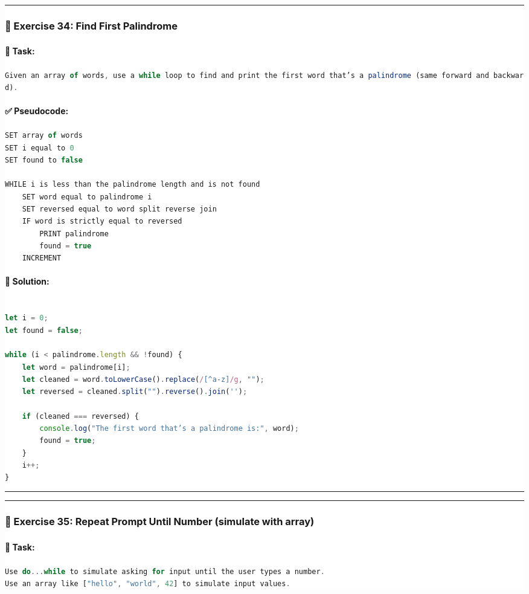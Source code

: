 
---

### 🔁 Exercise 34: Find First Palindrome

#### 📝 Task: 
```javascript
Given an array of words, use a while loop to find and print the first word that’s a palindrome (same forward and backward).
```

#### ✅ Pseudocode:
```javascript
SET array of words
SET i equal to 0
SET found to false

WHILE i is less than the palindrome length and is not found
    SET word equal to palindrome i
    SET reversed equal to word split reverse join
    IF word is strictly equal to reversed
        PRINT palindrome
        found = true
    INCREMENT
```

#### 🧮 Solution:
```javascript

let i = 0;
let found = false;

while (i < palindrome.length && !found) {
    let word = palindrome[i];
    let cleaned = word.toLowerCase().replace(/[^a-z]/g, "");
    let reversed = cleaned.split("").reverse().join('');

    if (cleaned === reversed) {
        console.log("The first word that’s a palindrome is:", word);
        found = true;
    }
    i++;
}
```
---
---

### 🔁 Exercise 35: Repeat Prompt Until Number (simulate with array)

#### 📝 Task: 
```javascript
Use do...while to simulate asking for input until the user types a number. 
Use an array like ["hello", "world", 42] to simulate input values.
```
